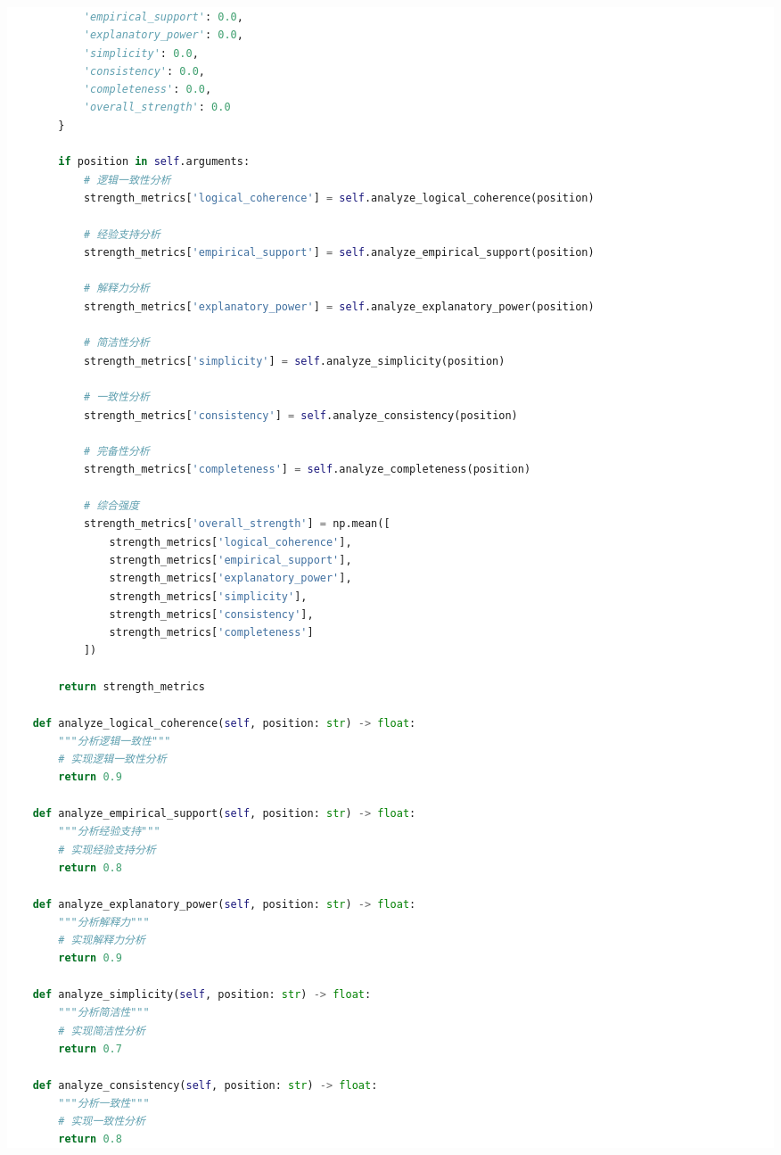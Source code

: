 ```python
            'empirical_support': 0.0,
            'explanatory_power': 0.0,
            'simplicity': 0.0,
            'consistency': 0.0,
            'completeness': 0.0,
            'overall_strength': 0.0
        }
        
        if position in self.arguments:
            # 逻辑一致性分析
            strength_metrics['logical_coherence'] = self.analyze_logical_coherence(position)
            
            # 经验支持分析
            strength_metrics['empirical_support'] = self.analyze_empirical_support(position)
            
            # 解释力分析
            strength_metrics['explanatory_power'] = self.analyze_explanatory_power(position)
            
            # 简洁性分析
            strength_metrics['simplicity'] = self.analyze_simplicity(position)
            
            # 一致性分析
            strength_metrics['consistency'] = self.analyze_consistency(position)
            
            # 完备性分析
            strength_metrics['completeness'] = self.analyze_completeness(position)
            
            # 综合强度
            strength_metrics['overall_strength'] = np.mean([
                strength_metrics['logical_coherence'],
                strength_metrics['empirical_support'],
                strength_metrics['explanatory_power'],
                strength_metrics['simplicity'],
                strength_metrics['consistency'],
                strength_metrics['completeness']
            ])
        
        return strength_metrics
    
    def analyze_logical_coherence(self, position: str) -> float:
        """分析逻辑一致性"""
        # 实现逻辑一致性分析
        return 0.9
    
    def analyze_empirical_support(self, position: str) -> float:
        """分析经验支持"""
        # 实现经验支持分析
        return 0.8
    
    def analyze_explanatory_power(self, position: str) -> float:
        """分析解释力"""
        # 实现解释力分析
        return 0.9
    
    def analyze_simplicity(self, position: str) -> float:
        """分析简洁性"""
        # 实现简洁性分析
        return 0.7
    
    def analyze_consistency(self, position: str) -> float:
        """分析一致性"""
        # 实现一致性分析
        return 0.8
```